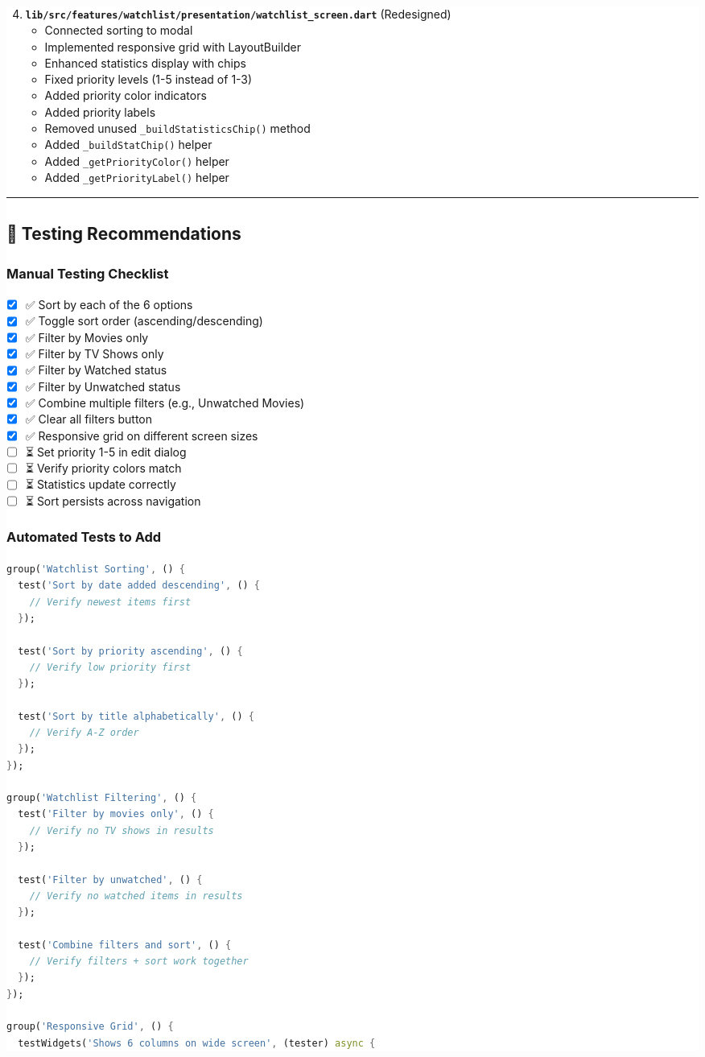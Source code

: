 4. **`lib/src/features/watchlist/presentation/watchlist_screen.dart`** (Redesigned)
   - Connected sorting to modal
   - Implemented responsive grid with LayoutBuilder
   - Enhanced statistics display with chips
   - Fixed priority levels (1-5 instead of 1-3)
   - Added priority color indicators
   - Added priority labels
   - Removed unused `_buildStatisticsChip()` method
   - Added `_buildStatChip()` helper
   - Added `_getPriorityColor()` helper
   - Added `_getPriorityLabel()` helper

---

## 🧪 Testing Recommendations

### Manual Testing Checklist
- [x] ✅ Sort by each of the 6 options
- [x] ✅ Toggle sort order (ascending/descending)
- [x] ✅ Filter by Movies only
- [x] ✅ Filter by TV Shows only
- [x] ✅ Filter by Watched status
- [x] ✅ Filter by Unwatched status
- [x] ✅ Combine multiple filters (e.g., Unwatched Movies)
- [x] ✅ Clear all filters button
- [x] ✅ Responsive grid on different screen sizes
- [ ] ⏳ Set priority 1-5 in edit dialog
- [ ] ⏳ Verify priority colors match
- [ ] ⏳ Statistics update correctly
- [ ] ⏳ Sort persists across navigation

### Automated Tests to Add
```dart
group('Watchlist Sorting', () {
  test('Sort by date added descending', () {
    // Verify newest items first
  });

  test('Sort by priority ascending', () {
    // Verify low priority first
  });

  test('Sort by title alphabetically', () {
    // Verify A-Z order
  });
});

group('Watchlist Filtering', () {
  test('Filter by movies only', () {
    // Verify no TV shows in results
  });

  test('Filter by unwatched', () {
    // Verify no watched items in results
  });

  test('Combine filters and sort', () {
    // Verify filters + sort work together
  });
});

group('Responsive Grid', () {
  testWidgets('Shows 6 columns on wide screen', (tester) async {
```